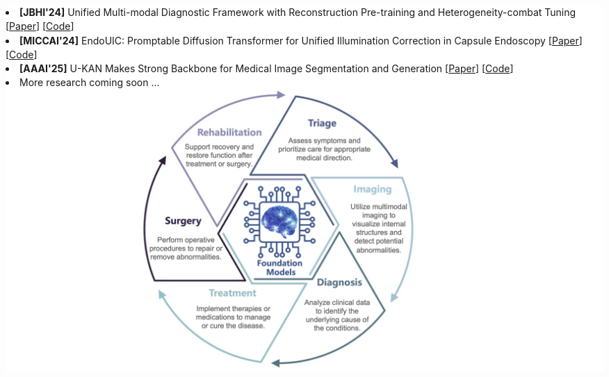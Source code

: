 <li><b>[JBHI'24]</b> Unified Multi-modal Diagnostic Framework with Reconstruction Pre-training and Heterogeneity-combat Tuning [<a href="https://ieeexplore.ieee.org/abstract/document/10488705">Paper</a>] [<a href="https://github.com/helenypzhang/UMD">Code</a>]</li>
<li><b>[MICCAI'24]</b> EndoUIC: Promptable Diffusion Transformer for Unified Illumination Correction in Capsule Endoscopy [<a href="https://arxiv.org/pdf/2406.13705">Paper</a>] [<a href="https://github.com/longbai1006/EndoUIC">Code</a>]</li>
<li><b>[AAAI'25]</b> U-KAN Makes Strong Backbone for Medical Image Segmentation and Generation [<a href="https://arxiv.org/abs/2406.02918">Paper</a>] [<a href="https://github.com/CUHK-AIM-Group/U-KAN">Code</a>]</li>
<li>More research coming soon ...</li>
</ul>
<img border="0" src="research-4-foundation.jpg" width="800" height="400">

<style>
span2 {
color: #085DB3;
 }
</style>
